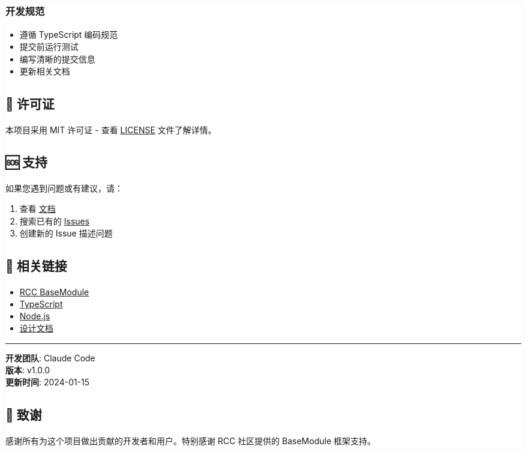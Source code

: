 ### 开发规范
- 遵循 TypeScript 编码规范
- 提交前运行测试
- 编写清晰的提交信息
- 更新相关文档

## 📄 许可证

本项目采用 MIT 许可证 - 查看 [LICENSE](LICENSE) 文件了解详情。

## 🆘 支持

如果您遇到问题或有建议，请：

1. 查看 [文档](docs/)
2. 搜索已有的 [Issues](issues)
3. 创建新的 Issue 描述问题

## 🔗 相关链接

- [RCC BaseModule](https://github.com/rcc/rcc-basemodule)
- [TypeScript](https://www.typescriptlang.org/)
- [Node.js](https://nodejs.org/)
- [设计文档](./FINAL_ARCHITECTURE_DESIGN.md)

---

**开发团队**: Claude Code  
**版本**: v1.0.0  
**更新时间**: 2024-01-15

## 🎯 致谢

感谢所有为这个项目做出贡献的开发者和用户。特别感谢 RCC 社区提供的 BaseModule 框架支持。